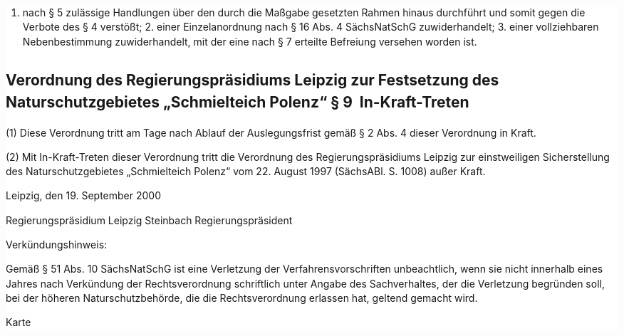 1. nach § 5 zulässige Handlungen über den durch die Maßgabe gesetzten Rahmen hinaus durchführt und somit gegen die Verbote des § 4 verstößt; 2. einer Einzelanordnung nach § 16 Abs. 4 
              SächsNatSchG zuwiderhandelt; 3. einer vollziehbaren Nebenbestimmung zuwiderhandelt, mit der eine nach § 7 erteilte Befreiung versehen worden ist. 
## Verordnung des Regierungspräsidiums Leipzig zur Festsetzung des Naturschutzgebietes „Schmielteich Polenz“  § 9  In-Kraft-Treten

(1) Diese Verordnung tritt am Tage nach Ablauf der Auslegungsfrist gemäß § 2 Abs. 4 dieser Verordnung in Kraft.

(2) Mit In-Kraft-Treten dieser Verordnung tritt die Verordnung des Regierungspräsidiums Leipzig zur einstweiligen Sicherstellung des Naturschutzgebietes „Schmielteich Polenz“ vom 22. August 1997 (SächsABl. S. 1008) außer Kraft.

Leipzig, den 19. September 2000

Regierungspräsidium Leipzig
               Steinbach
               Regierungspräsident

Verkündungshinweis:

Gemäß § 51 Abs. 10
            SächsNatSchG ist eine Verletzung der Verfahrensvorschriften unbeachtlich, wenn sie nicht innerhalb eines Jahres nach Verkündung der Rechtsverordnung schriftlich unter Angabe des Sachverhaltes, der die Verletzung begründen soll, bei der höheren Naturschutzbehörde, die die Rechtsverordnung erlassen hat, geltend gemacht wird.

Karte

